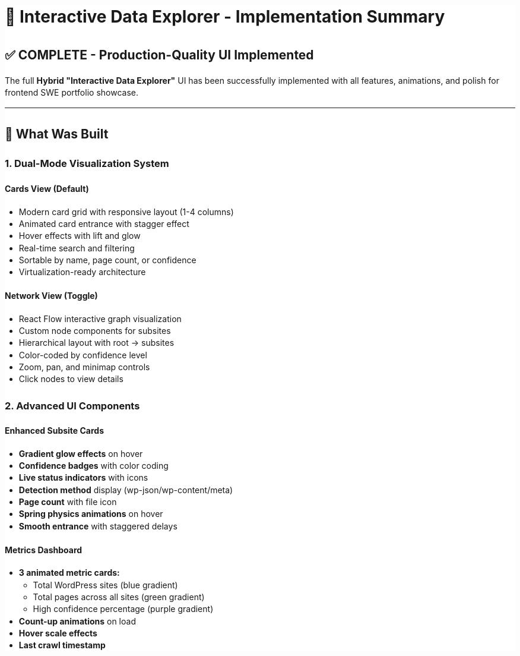 # 🎨 Interactive Data Explorer - Implementation Summary

## ✅ **COMPLETE - Production-Quality UI Implemented**

The full **Hybrid "Interactive Data Explorer"** UI has been successfully implemented with all features, animations, and polish for frontend SWE portfolio showcase.

---

## 🚀 **What Was Built**

### **1. Dual-Mode Visualization System**

#### **Cards View (Default)**
- Modern card grid with responsive layout (1-4 columns)
- Animated card entrance with stagger effect
- Hover effects with lift and glow
- Real-time search and filtering
- Sortable by name, page count, or confidence
- Virtualization-ready architecture

#### **Network View (Toggle)**
- React Flow interactive graph visualization
- Custom node components for subsites
- Hierarchical layout with root → subsites
- Color-coded by confidence level
- Zoom, pan, and minimap controls
- Click nodes to view details

### **2. Advanced UI Components**

#### **Enhanced Subsite Cards**
- **Gradient glow effects** on hover
- **Confidence badges** with color coding
- **Live status indicators** with icons
- **Detection method** display (wp-json/wp-content/meta)
- **Page count** with file icon
- **Spring physics animations** on hover
- **Smooth entrance** with staggered delays

#### **Metrics Dashboard**
- **3 animated metric cards:**
  - Total WordPress sites (blue gradient)
  - Total pages across all sites (green gradient)
  - High confidence percentage (purple gradient)
- **Count-up animations** on load
- **Hover scale effects**
- **Last crawl timestamp**
